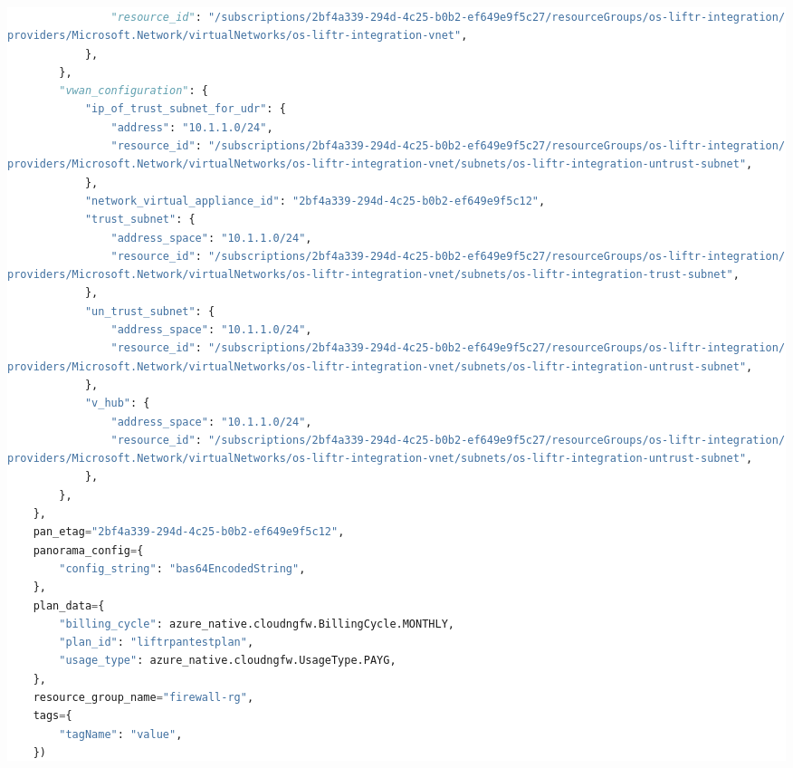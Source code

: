```python
                "resource_id": "/subscriptions/2bf4a339-294d-4c25-b0b2-ef649e9f5c27/resourceGroups/os-liftr-integration/providers/Microsoft.Network/virtualNetworks/os-liftr-integration-vnet",
            },
        },
        "vwan_configuration": {
            "ip_of_trust_subnet_for_udr": {
                "address": "10.1.1.0/24",
                "resource_id": "/subscriptions/2bf4a339-294d-4c25-b0b2-ef649e9f5c27/resourceGroups/os-liftr-integration/providers/Microsoft.Network/virtualNetworks/os-liftr-integration-vnet/subnets/os-liftr-integration-untrust-subnet",
            },
            "network_virtual_appliance_id": "2bf4a339-294d-4c25-b0b2-ef649e9f5c12",
            "trust_subnet": {
                "address_space": "10.1.1.0/24",
                "resource_id": "/subscriptions/2bf4a339-294d-4c25-b0b2-ef649e9f5c27/resourceGroups/os-liftr-integration/providers/Microsoft.Network/virtualNetworks/os-liftr-integration-vnet/subnets/os-liftr-integration-trust-subnet",
            },
            "un_trust_subnet": {
                "address_space": "10.1.1.0/24",
                "resource_id": "/subscriptions/2bf4a339-294d-4c25-b0b2-ef649e9f5c27/resourceGroups/os-liftr-integration/providers/Microsoft.Network/virtualNetworks/os-liftr-integration-vnet/subnets/os-liftr-integration-untrust-subnet",
            },
            "v_hub": {
                "address_space": "10.1.1.0/24",
                "resource_id": "/subscriptions/2bf4a339-294d-4c25-b0b2-ef649e9f5c27/resourceGroups/os-liftr-integration/providers/Microsoft.Network/virtualNetworks/os-liftr-integration-vnet/subnets/os-liftr-integration-untrust-subnet",
            },
        },
    },
    pan_etag="2bf4a339-294d-4c25-b0b2-ef649e9f5c12",
    panorama_config={
        "config_string": "bas64EncodedString",
    },
    plan_data={
        "billing_cycle": azure_native.cloudngfw.BillingCycle.MONTHLY,
        "plan_id": "liftrpantestplan",
        "usage_type": azure_native.cloudngfw.UsageType.PAYG,
    },
    resource_group_name="firewall-rg",
    tags={
        "tagName": "value",
    })

```


</pulumi-choosable>
</div>
